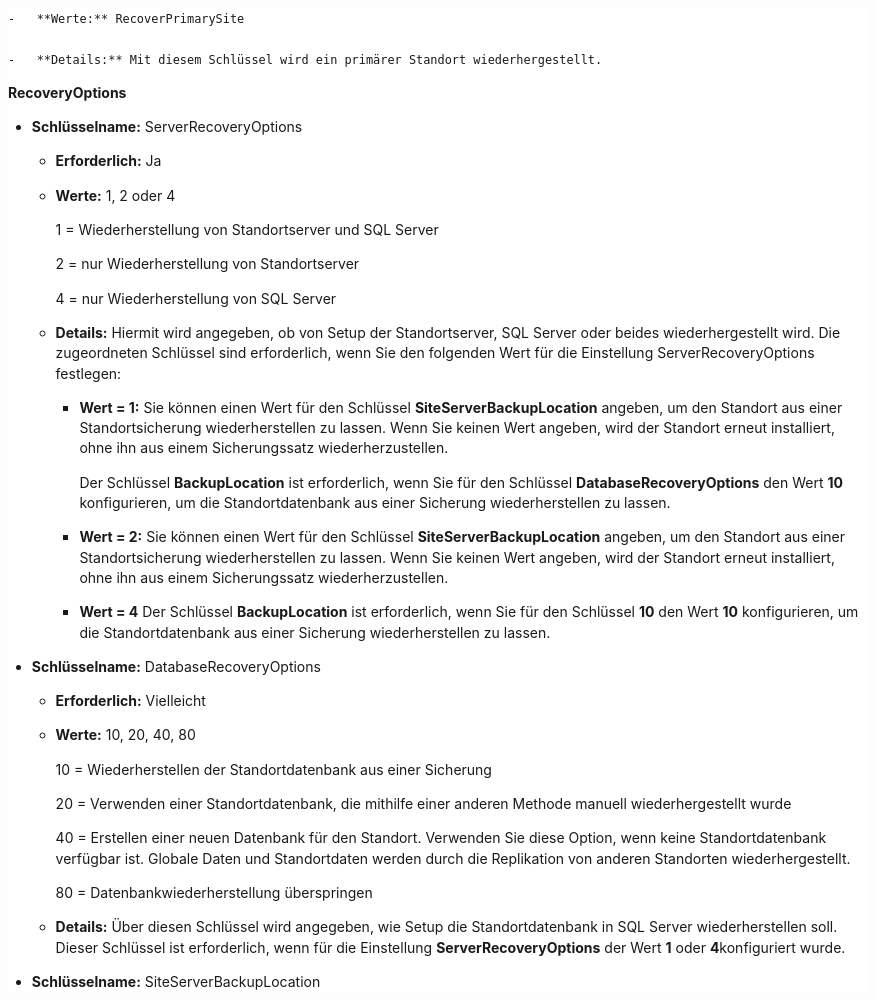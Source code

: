     -   **Werte:** RecoverPrimarySite  

    -   **Details:** Mit diesem Schlüssel wird ein primärer Standort wiederhergestellt.  

**RecoveryOptions**  

-   **Schlüsselname:** ServerRecoveryOptions  

    -   **Erforderlich:** Ja  

    -   **Werte:** 1, 2 oder 4  

         1 = Wiederherstellung von Standortserver und SQL Server  

         2 = nur Wiederherstellung von Standortserver  

         4 = nur Wiederherstellung von SQL Server  

    -   **Details:** Hiermit wird angegeben, ob von Setup der Standortserver, SQL Server oder beides wiederhergestellt wird. Die zugeordneten Schlüssel sind erforderlich, wenn Sie den folgenden Wert für die Einstellung ServerRecoveryOptions festlegen:  

        -   **Wert = 1:** Sie können einen Wert für den Schlüssel **SiteServerBackupLocation** angeben, um den Standort aus einer Standortsicherung wiederherstellen zu lassen. Wenn Sie keinen Wert angeben, wird der Standort erneut installiert, ohne ihn aus einem Sicherungssatz wiederherzustellen.  

             Der Schlüssel **BackupLocation** ist erforderlich, wenn Sie für den Schlüssel **DatabaseRecoveryOptions** den Wert **10** konfigurieren, um die Standortdatenbank aus einer Sicherung wiederherstellen zu lassen.  

        -   **Wert = 2:** Sie können einen Wert für den Schlüssel **SiteServerBackupLocation** angeben, um den Standort aus einer Standortsicherung wiederherstellen zu lassen. Wenn Sie keinen Wert angeben, wird der Standort erneut installiert, ohne ihn aus einem Sicherungssatz wiederherzustellen.  

        -   **Wert = 4** Der Schlüssel **BackupLocation** ist erforderlich, wenn Sie für den Schlüssel **10** den Wert **10** konfigurieren, um die Standortdatenbank aus einer Sicherung wiederherstellen zu lassen.  

-   **Schlüsselname:** DatabaseRecoveryOptions  

    -   **Erforderlich:** Vielleicht  

    -   **Werte:** 10, 20, 40, 80  

         10 = Wiederherstellen der Standortdatenbank aus einer Sicherung  

         20 = Verwenden einer Standortdatenbank, die mithilfe einer anderen Methode manuell wiederhergestellt wurde  

         40 = Erstellen einer neuen Datenbank für den Standort. Verwenden Sie diese Option, wenn keine Standortdatenbank verfügbar ist. Globale Daten und Standortdaten werden durch die Replikation von anderen Standorten wiederhergestellt.  

         80 = Datenbankwiederherstellung überspringen  

    -   **Details:** Über diesen Schlüssel wird angegeben, wie Setup die Standortdatenbank in SQL Server wiederherstellen soll. Dieser Schlüssel ist erforderlich, wenn für die Einstellung **ServerRecoveryOptions** der Wert **1** oder **4**konfiguriert wurde.  

-   **Schlüsselname:** SiteServerBackupLocation  

